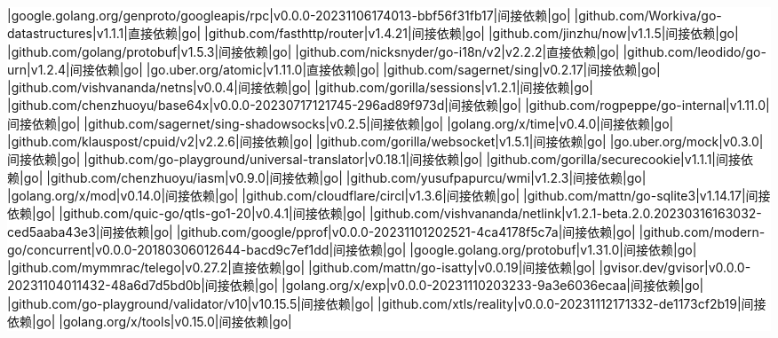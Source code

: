 |google.golang.org/genproto/googleapis/rpc|v0.0.0-20231106174013-bbf56f31fb17|间接依赖|go|
|github.com/Workiva/go-datastructures|v1.1.1|直接依赖|go|
|github.com/fasthttp/router|v1.4.21|间接依赖|go|
|github.com/jinzhu/now|v1.1.5|间接依赖|go|
|github.com/golang/protobuf|v1.5.3|间接依赖|go|
|github.com/nicksnyder/go-i18n/v2|v2.2.2|直接依赖|go|
|github.com/leodido/go-urn|v1.2.4|间接依赖|go|
|go.uber.org/atomic|v1.11.0|直接依赖|go|
|github.com/sagernet/sing|v0.2.17|间接依赖|go|
|github.com/vishvananda/netns|v0.0.4|间接依赖|go|
|github.com/gorilla/sessions|v1.2.1|间接依赖|go|
|github.com/chenzhuoyu/base64x|v0.0.0-20230717121745-296ad89f973d|间接依赖|go|
|github.com/rogpeppe/go-internal|v1.11.0|间接依赖|go|
|github.com/sagernet/sing-shadowsocks|v0.2.5|间接依赖|go|
|golang.org/x/time|v0.4.0|间接依赖|go|
|github.com/klauspost/cpuid/v2|v2.2.6|间接依赖|go|
|github.com/gorilla/websocket|v1.5.1|间接依赖|go|
|go.uber.org/mock|v0.3.0|间接依赖|go|
|github.com/go-playground/universal-translator|v0.18.1|间接依赖|go|
|github.com/gorilla/securecookie|v1.1.1|间接依赖|go|
|github.com/chenzhuoyu/iasm|v0.9.0|间接依赖|go|
|github.com/yusufpapurcu/wmi|v1.2.3|间接依赖|go|
|golang.org/x/mod|v0.14.0|间接依赖|go|
|github.com/cloudflare/circl|v1.3.6|间接依赖|go|
|github.com/mattn/go-sqlite3|v1.14.17|间接依赖|go|
|github.com/quic-go/qtls-go1-20|v0.4.1|间接依赖|go|
|github.com/vishvananda/netlink|v1.2.1-beta.2.0.20230316163032-ced5aaba43e3|间接依赖|go|
|github.com/google/pprof|v0.0.0-20231101202521-4ca4178f5c7a|间接依赖|go|
|github.com/modern-go/concurrent|v0.0.0-20180306012644-bacd9c7ef1dd|间接依赖|go|
|google.golang.org/protobuf|v1.31.0|间接依赖|go|
|github.com/mymmrac/telego|v0.27.2|直接依赖|go|
|github.com/mattn/go-isatty|v0.0.19|间接依赖|go|
|gvisor.dev/gvisor|v0.0.0-20231104011432-48a6d7d5bd0b|间接依赖|go|
|golang.org/x/exp|v0.0.0-20231110203233-9a3e6036ecaa|间接依赖|go|
|github.com/go-playground/validator/v10|v10.15.5|间接依赖|go|
|github.com/xtls/reality|v0.0.0-20231112171332-de1173cf2b19|间接依赖|go|
|golang.org/x/tools|v0.15.0|间接依赖|go|